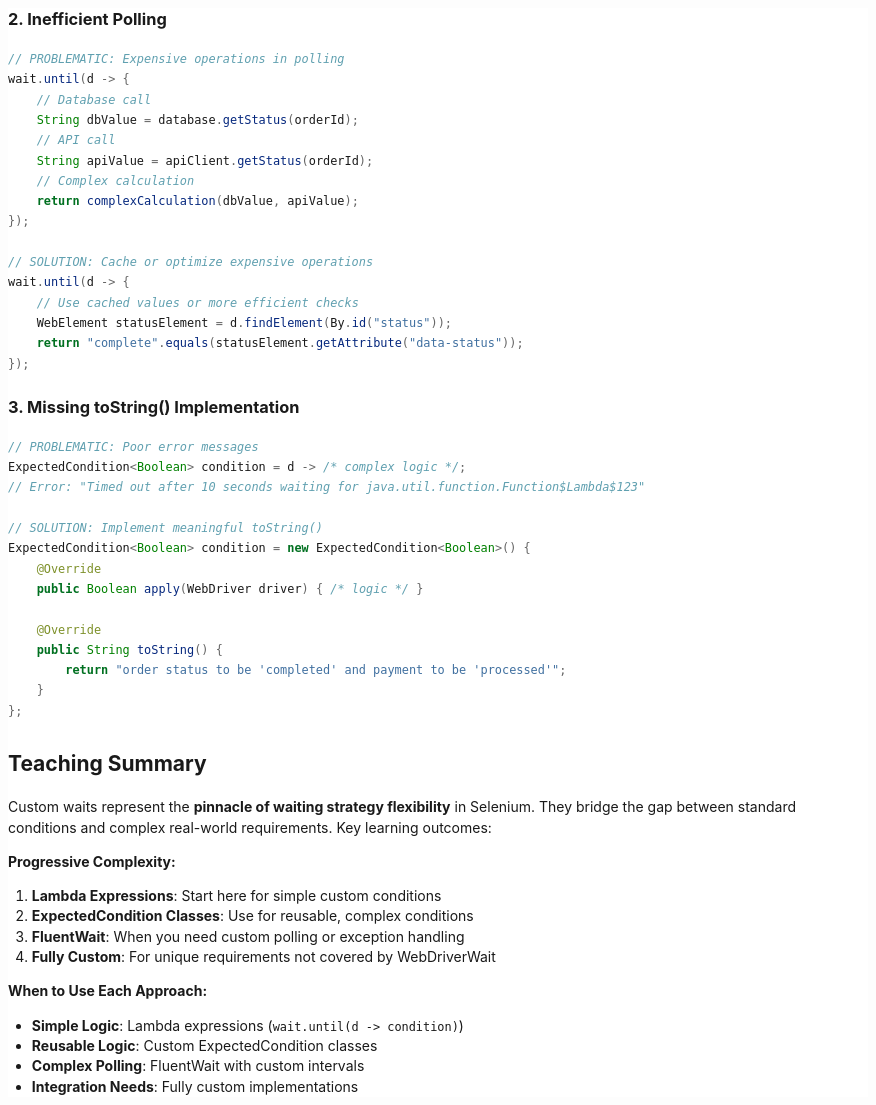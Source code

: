 ### 2. Inefficient Polling
```java
// PROBLEMATIC: Expensive operations in polling
wait.until(d -> {
    // Database call
    String dbValue = database.getStatus(orderId);
    // API call
    String apiValue = apiClient.getStatus(orderId);
    // Complex calculation
    return complexCalculation(dbValue, apiValue);
});

// SOLUTION: Cache or optimize expensive operations
wait.until(d -> {
    // Use cached values or more efficient checks
    WebElement statusElement = d.findElement(By.id("status"));
    return "complete".equals(statusElement.getAttribute("data-status"));
});
```

### 3. Missing toString() Implementation
```java
// PROBLEMATIC: Poor error messages
ExpectedCondition<Boolean> condition = d -> /* complex logic */;
// Error: "Timed out after 10 seconds waiting for java.util.function.Function$Lambda$123"

// SOLUTION: Implement meaningful toString()
ExpectedCondition<Boolean> condition = new ExpectedCondition<Boolean>() {
    @Override
    public Boolean apply(WebDriver driver) { /* logic */ }
    
    @Override
    public String toString() {
        return "order status to be 'completed' and payment to be 'processed'";
    }
};
```

## Teaching Summary

Custom waits represent the **pinnacle of waiting strategy flexibility** in Selenium. They bridge the gap between standard conditions and complex real-world requirements. Key learning outcomes:

**Progressive Complexity:**
1. **Lambda Expressions**: Start here for simple custom conditions
2. **ExpectedCondition Classes**: Use for reusable, complex conditions  
3. **FluentWait**: When you need custom polling or exception handling
4. **Fully Custom**: For unique requirements not covered by WebDriverWait

**When to Use Each Approach:**
- **Simple Logic**: Lambda expressions (`wait.until(d -> condition)`)
- **Reusable Logic**: Custom ExpectedCondition classes
- **Complex Polling**: FluentWait with custom intervals
- **Integration Needs**: Fully custom implementations
